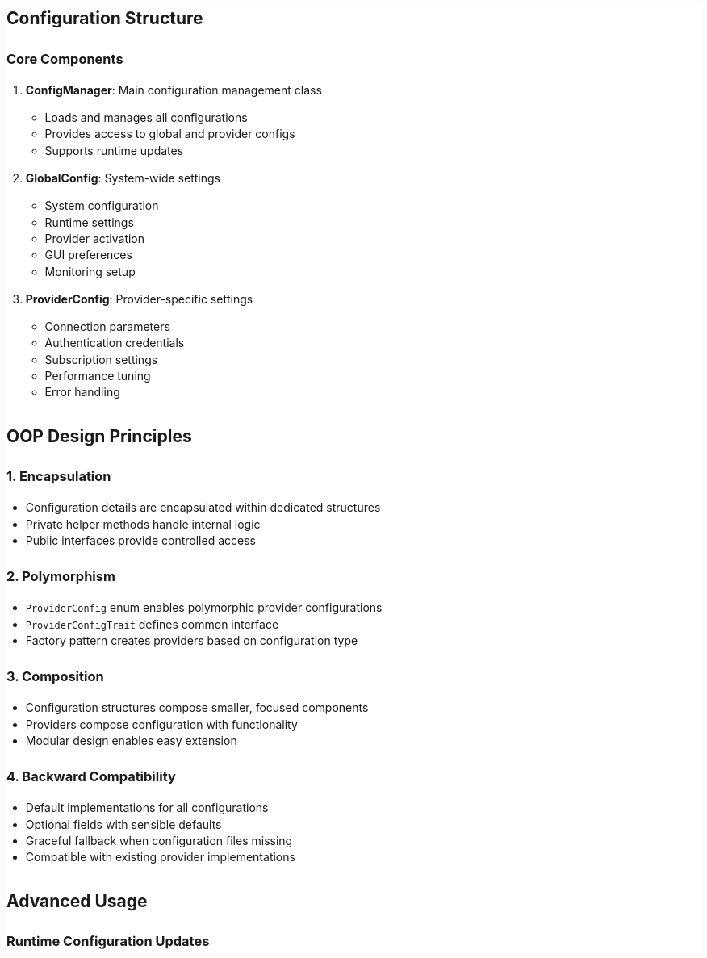 ## Configuration Structure

### Core Components

1. **ConfigManager**: Main configuration management class
   - Loads and manages all configurations
   - Provides access to global and provider configs
   - Supports runtime updates

2. **GlobalConfig**: System-wide settings
   - System configuration
   - Runtime settings
   - Provider activation
   - GUI preferences
   - Monitoring setup

3. **ProviderConfig**: Provider-specific settings
   - Connection parameters
   - Authentication credentials
   - Subscription settings
   - Performance tuning
   - Error handling

## OOP Design Principles

### 1. Encapsulation
- Configuration details are encapsulated within dedicated structures
- Private helper methods handle internal logic
- Public interfaces provide controlled access

### 2. Polymorphism
- `ProviderConfig` enum enables polymorphic provider configurations
- `ProviderConfigTrait` defines common interface
- Factory pattern creates providers based on configuration type

### 3. Composition
- Configuration structures compose smaller, focused components
- Providers compose configuration with functionality
- Modular design enables easy extension

### 4. Backward Compatibility
- Default implementations for all configurations
- Optional fields with sensible defaults
- Graceful fallback when configuration files missing
- Compatible with existing provider implementations

## Advanced Usage

### Runtime Configuration Updates
